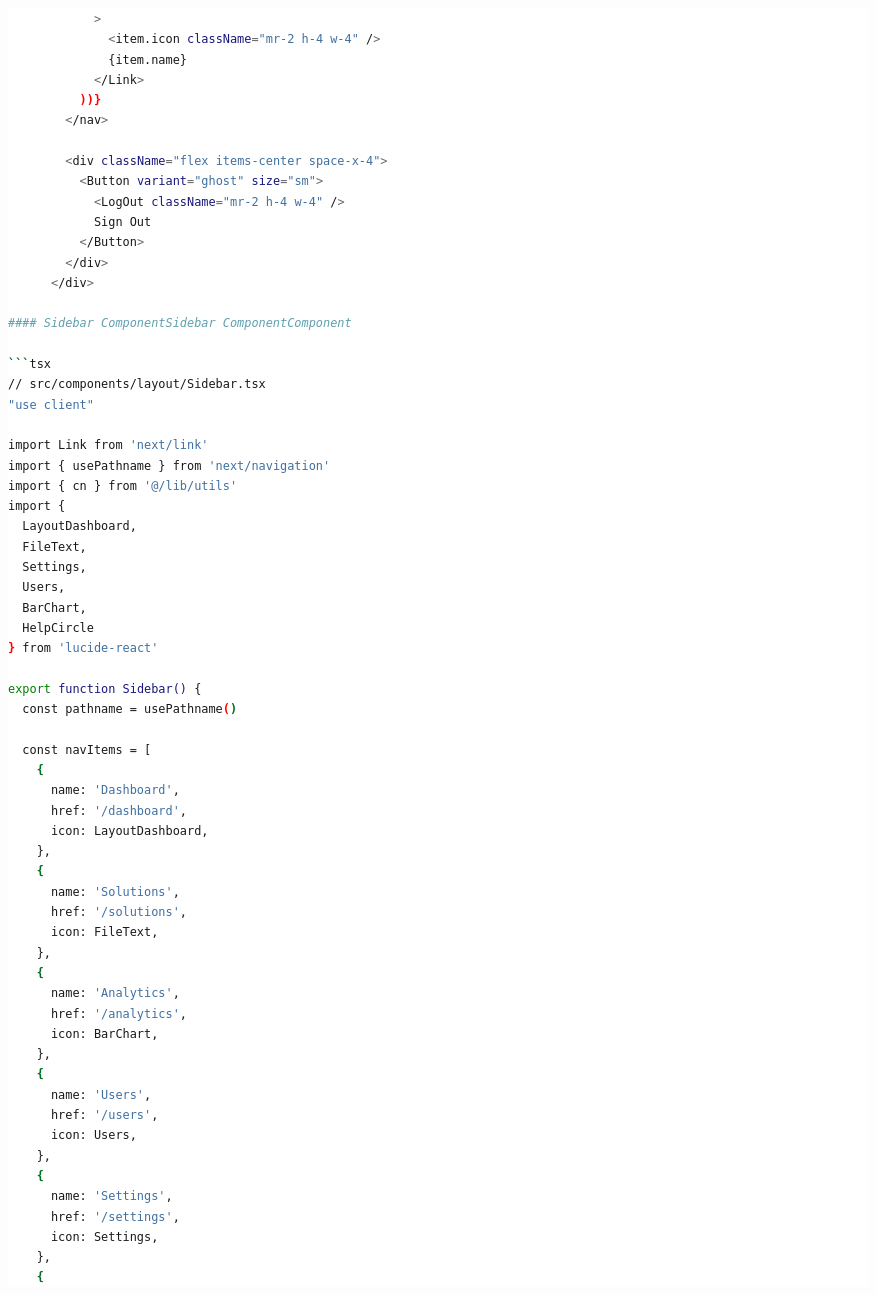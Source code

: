 ```bash
            >
              <item.icon className="mr-2 h-4 w-4" />
              {item.name}
            </Link>
          ))}
        </nav>

        <div className="flex items-center space-x-4">
          <Button variant="ghost" size="sm">
            <LogOut className="mr-2 h-4 w-4" />
            Sign Out
          </Button>
        </div>
      </div>

#### Sidebar ComponentSidebar ComponentComponent

```tsx
// src/components/layout/Sidebar.tsx
"use client"

import Link from 'next/link'
import { usePathname } from 'next/navigation'
import { cn } from '@/lib/utils'
import {
  LayoutDashboard,
  FileText,
  Settings,
  Users,
  BarChart,
  HelpCircle
} from 'lucide-react'

export function Sidebar() {
  const pathname = usePathname()

  const navItems = [
    {
      name: 'Dashboard',
      href: '/dashboard',
      icon: LayoutDashboard,
    },
    {
      name: 'Solutions',
      href: '/solutions',
      icon: FileText,
    },
    {
      name: 'Analytics',
      href: '/analytics',
      icon: BarChart,
    },
    {
      name: 'Users',
      href: '/users',
      icon: Users,
    },
    {
      name: 'Settings',
      href: '/settings',
      icon: Settings,
    },
    {
```